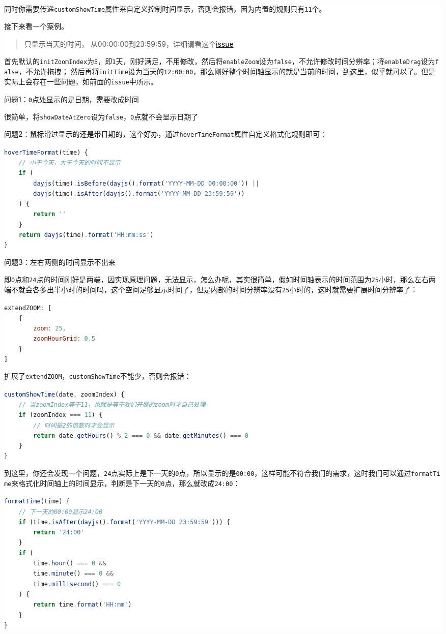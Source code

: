 同时你需要传递`customShowTime`属性来自定义控制时间显示，否则会报错，因为内置的规则只有`11`个。

接下来看一个案例。

> 只显示当天的时间， 从00:00:00到23:59:59，详细请看这个[issue](https://github.com/wanglin2/VideoTimeLine/issues/6)

首先默认的`initZoomIndex`为`5`，即`1`天，刚好满足，不用修改，然后将`enableZoom`设为`false`，不允许修改时间分辨率；将`enableDrag`设为`false`，不允许拖拽； 然后再将`initTime`设为当天的`12:00:00`，那么刚好整个时间轴显示的就是当前的时间，到这里，似乎就可以了。但是实际上会存在一些问题，如前面的`issue`中所示。

问题1：`0`点处显示的是日期，需要改成时间

很简单，将`showDateAtZero`设为`false`，`0`点就不会显示日期了

问题2：鼠标滑过显示的还是带日期的，这个好办，通过`hoverTimeFormat`属性自定义格式化规则即可：

```js
hoverTimeFormat(time) {
    // 小于今天，大于今天的时间不显示
    if (
        dayjs(time).isBefore(dayjs().format('YYYY-MM-DD 00:00:00')) ||
        dayjs(time).isAfter(dayjs().format('YYYY-MM-DD 23:59:59'))
    ) {
        return ''
    }
    return dayjs(time).format('HH:mm:ss')
}
```

问题3：左右两侧的时间显示不出来

即`0`点和`24`点的时间刚好是两端，因实现原理问题，无法显示，怎么办呢，其实很简单，假如时间轴表示的时间范围为`25`小时，那么左右两端不就会各多出半小时的时间吗，这个空间足够显示时间了，但是内部的时间分辨率没有`25`小时的，这时就需要扩展时间分辨率了：

```js
extendZOOM: [
    {
        zoom: 25,
        zoomHourGrid: 0.5
    }
]
```

扩展了`extendZOOM`，`customShowTime`不能少，否则会报错：

```js
customShowTime(date, zoomIndex) {
    // 当zoomIndex等于11，也就是等于我们开展的zoom时才自己处理
    if (zoomIndex === 11) {
        // 时间是2的倍数时才会显示
        return date.getHours() % 2 === 0 && date.getMinutes() === 0
    }
}
```

到这里，你还会发现一个问题，`24`点实际上是下一天的`0`点，所以显示的是`00:00`，这样可能不符合我们的需求，这时我们可以通过`formatTime`来格式化时间轴上的时间显示，判断是下一天的`0`点，那么就改成`24:00`：

```js
formatTime(time) {
    // 下一天的00:00显示24:00
    if (time.isAfter(dayjs().format('YYYY-MM-DD 23:59:59'))) {
        return '24:00'
    }
    if (
        time.hour() === 0 &&
        time.minute() === 0 &&
        time.millisecond() === 0
    ) {
        return time.format('HH:mm')
    }
}
```